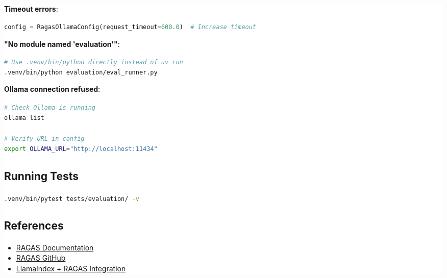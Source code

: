 **Timeout errors**:
```python
config = RagasOllamaConfig(request_timeout=600.0)  # Increase timeout
```

**"No module named 'evaluation'"**:
```bash
# Use .venv/bin/python directly instead of uv run
.venv/bin/python evaluation/eval_runner.py
```

**Ollama connection refused**:
```bash
# Check Ollama is running
ollama list

# Verify URL in config
export OLLAMA_URL="http://localhost:11434"
```

## Running Tests

```bash
.venv/bin/pytest tests/evaluation/ -v
```

## References

- [RAGAS Documentation](https://docs.ragas.io/)
- [RAGAS GitHub](https://github.com/explodinggradients/ragas)
- [LlamaIndex + RAGAS Integration](https://docs.ragas.io/en/stable/howtos/integrations/_llamaindex/)
